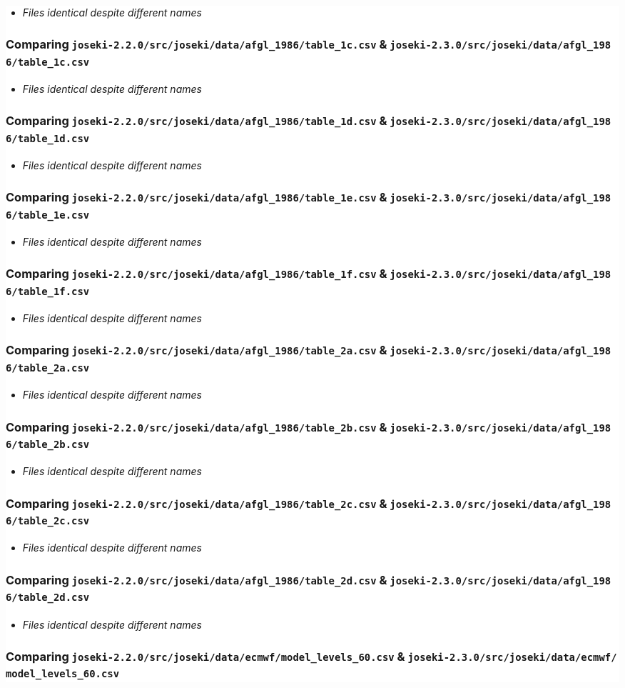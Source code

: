  * *Files identical despite different names*

### Comparing `joseki-2.2.0/src/joseki/data/afgl_1986/table_1c.csv` & `joseki-2.3.0/src/joseki/data/afgl_1986/table_1c.csv`

 * *Files identical despite different names*

### Comparing `joseki-2.2.0/src/joseki/data/afgl_1986/table_1d.csv` & `joseki-2.3.0/src/joseki/data/afgl_1986/table_1d.csv`

 * *Files identical despite different names*

### Comparing `joseki-2.2.0/src/joseki/data/afgl_1986/table_1e.csv` & `joseki-2.3.0/src/joseki/data/afgl_1986/table_1e.csv`

 * *Files identical despite different names*

### Comparing `joseki-2.2.0/src/joseki/data/afgl_1986/table_1f.csv` & `joseki-2.3.0/src/joseki/data/afgl_1986/table_1f.csv`

 * *Files identical despite different names*

### Comparing `joseki-2.2.0/src/joseki/data/afgl_1986/table_2a.csv` & `joseki-2.3.0/src/joseki/data/afgl_1986/table_2a.csv`

 * *Files identical despite different names*

### Comparing `joseki-2.2.0/src/joseki/data/afgl_1986/table_2b.csv` & `joseki-2.3.0/src/joseki/data/afgl_1986/table_2b.csv`

 * *Files identical despite different names*

### Comparing `joseki-2.2.0/src/joseki/data/afgl_1986/table_2c.csv` & `joseki-2.3.0/src/joseki/data/afgl_1986/table_2c.csv`

 * *Files identical despite different names*

### Comparing `joseki-2.2.0/src/joseki/data/afgl_1986/table_2d.csv` & `joseki-2.3.0/src/joseki/data/afgl_1986/table_2d.csv`

 * *Files identical despite different names*

### Comparing `joseki-2.2.0/src/joseki/data/ecmwf/model_levels_60.csv` & `joseki-2.3.0/src/joseki/data/ecmwf/model_levels_60.csv`
